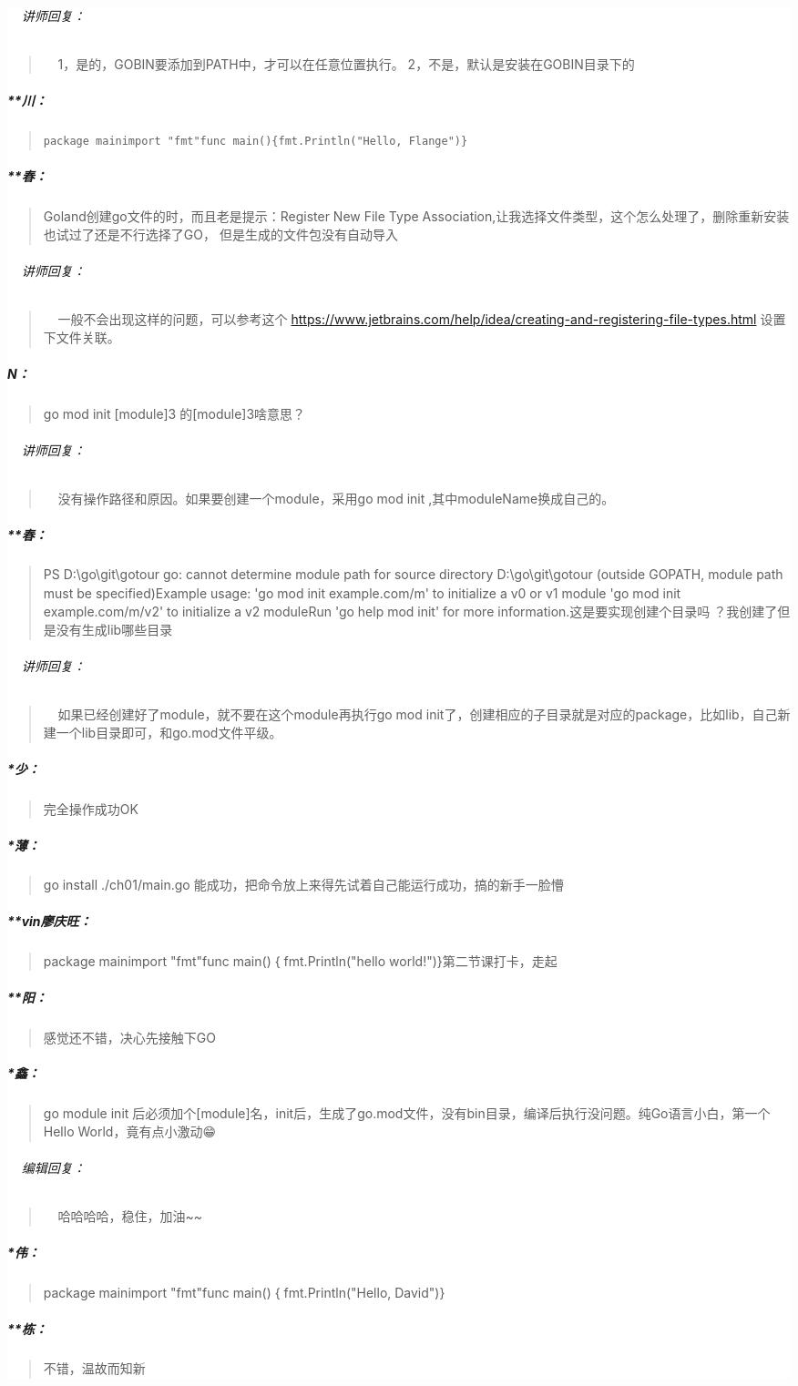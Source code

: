  ###### &nbsp;&nbsp;&nbsp; 讲师回复：
> &nbsp;&nbsp;&nbsp; 1，是的，GOBIN要添加到PATH中，才可以在任意位置执行。
2，不是，默认是安装在GOBIN目录下的

##### **川：
> ```package mainimport "fmt"func main(){fmt.Println("Hello, Flange")}```

##### **春：
> Goland创建go文件的时，而且老是提示：Register New File Type Association,让我选择文件类型，这个怎么处理了，删除重新安装也试过了还是不行选择了GO， 但是生成的文件包没有自动导入

 ###### &nbsp;&nbsp;&nbsp; 讲师回复：
> &nbsp;&nbsp;&nbsp; 一般不会出现这样的问题，可以参考这个 https://www.jetbrains.com/help/idea/creating-and-registering-file-types.html 设置下文件关联。

##### N：
> go mod init [module]3 的[module]3啥意思？

 ###### &nbsp;&nbsp;&nbsp; 讲师回复：
> &nbsp;&nbsp;&nbsp; 没有操作路径和原因。如果要创建一个module，采用go mod init <moduleName>  ,其中moduleName换成自己的。

##### **春：
> PS D:\go\git\gotour go: cannot determine module path for source directory D:\go\git\gotour (outside GOPATH, module path must be specified)Example usage: 'go mod init example.com/m' to initialize a v0 or v1 module 'go mod init example.com/m/v2' to initialize a v2 moduleRun 'go help mod init' for more information.这是要实现创建个目录吗 ？我创建了但是没有生成lib哪些目录

 ###### &nbsp;&nbsp;&nbsp; 讲师回复：
> &nbsp;&nbsp;&nbsp; 如果已经创建好了module，就不要在这个module再执行go mod init了，创建相应的子目录就是对应的package，比如lib，自己新建一个lib目录即可，和go.mod文件平级。

##### *少：
> 完全操作成功OK

##### *薄：
> go install ./ch01/main.go 能成功，把命令放上来得先试着自己能运行成功，搞的新手一脸懵

##### **vin廖庆旺：
> package mainimport "fmt"func main() { fmt.Println("hello world!")}第二节课打卡，走起

##### **阳：
> 感觉还不错，决心先接触下GO

##### *鑫：
> go module init 后必须加个[module]名，init后，生成了go.mod文件，没有bin目录，编译后执行没问题。纯Go语言小白，第一个Hello World，竟有点小激动😁

 ###### &nbsp;&nbsp;&nbsp; 编辑回复：
> &nbsp;&nbsp;&nbsp; 哈哈哈哈，稳住，加油~~

##### *伟：
> package mainimport "fmt"func main() { fmt.Println("Hello, David")}

##### **栋：
> 不错，温故而知新

